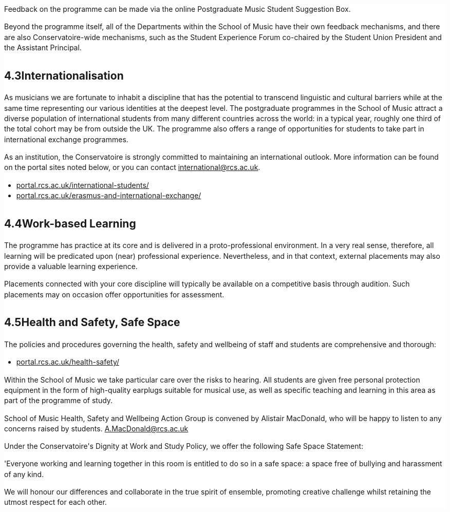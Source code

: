 Feedback on the programme can be made via the online Postgraduate Music Student Suggestion Box.

Beyond the programme itself, all of the Departments within the School of Music have their own feedback mechanisms, and there are also Conservatoire-wide mechanisms, such as the Student Experience Forum co-chaired by the Student Union President and the Assistant Principal.

## 4.3Internationalisation

As musicians we are fortunate to inhabit a discipline that has the potential to transcend linguistic and cultural barriers while at the same time representing our various identities at the deepest level. The postgraduate programmes in the School of Music attract a diverse population of international students from many different countries across the world: in a typical year, roughly one third of the total cohort may be from outside the UK. The programme also offers a range of opportunities for students to take part in international exchange programmes.

As an institution, the Conservatoire is strongly committed to maintaining an international outlook. More information can be found on the portal sites noted below, or you can contact [international@rcs.ac.uk](mailto:international@rcs.ac.uk).

- [portal.rcs.ac.uk/international-students/](https://portal.rcs.ac.uk/international-students/)
- [portal.rcs.ac.uk/erasmus-and-international-exchange/](https://portal.rcs.ac.uk/erasmus-and-international-exchange/)

## 4.4Work-based Learning

The programme has practice at its core and is delivered in a proto-professional environment. In a very real sense, therefore, all learning will be predicated upon (near) professional experience. Nevertheless, and in that context, external placements may also provide a valuable learning experience.

Placements connected with your core discipline will typically be available on a competitive basis through audition. Such placements may on occasion offer opportunities for assessment.

## 4.5Health and Safety, Safe Space

The policies and procedures governing the health, safety and wellbeing of staff and students are comprehensive and thorough:

- [portal.rcs.ac.uk/health-safety/](https://portal.rcs.ac.uk/health-safety/)

Within the School of Music we take particular care over the risks to hearing. All students are given free personal protection equipment in the form of high-quality earplugs suitable for musical use, as well as specific teaching and learning in this area as part of the programme of study.

School of Music Health, Safety and Wellbeing Action Group is convened by Alistair MacDonald, who will be happy to listen to any concerns raised by students. [A.MacDonald@rcs.ac.uk](mailto:A.MacDonald@rcs.ac.uk)

Under the Conservatoire's Dignity at Work and Study Policy, we offer the following Safe Space Statement:

'Everyone working and learning together in this room is entitled to do so in a safe space: a space free of bullying and harassment of any kind.

We will honour our differences and collaborate in the true spirit of ensemble, promoting creative challenge whilst retaining the utmost respect for each other.
